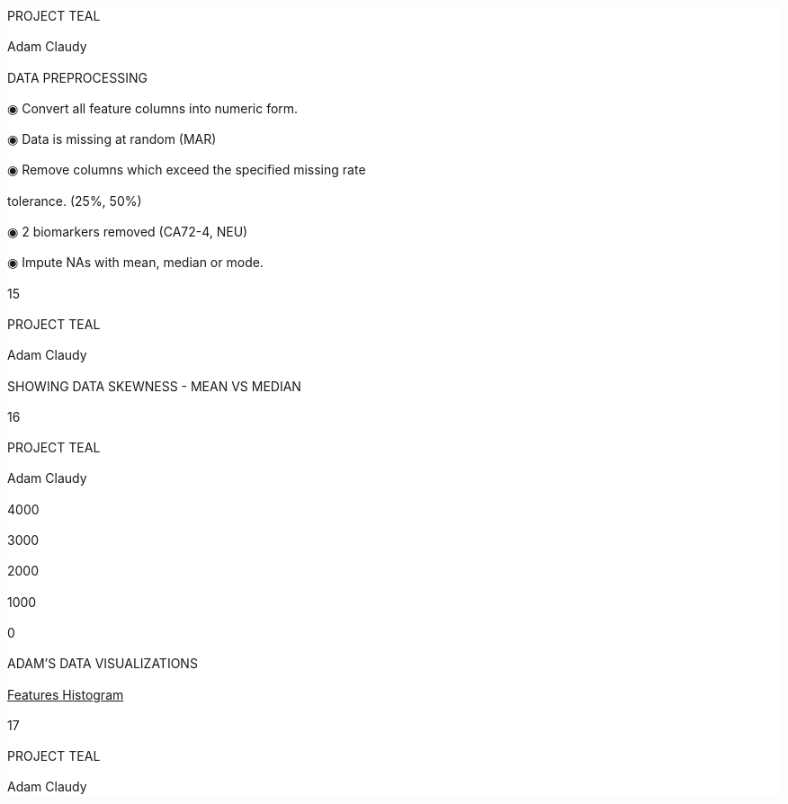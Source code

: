 



PROJECT TEAL

Adam Claudy

DATA PREPROCESSING

◉ Convert all feature columns into numeric form.

◉ Data is missing at random (MAR)

◉ Remove columns which exceed the specified missing rate

tolerance. (25%, 50%)

◉ 2 biomarkers removed (CA72-4, NEU)

◉ Impute NAs with mean, median or mode.

15





PROJECT TEAL

Adam Claudy

SHOWING DATA SKEWNESS - MEAN VS MEDIAN

16





PROJECT TEAL

Adam Claudy

4000

3000

2000

1000

0

ADAMʼS DATA VISUALIZATIONS

[Features](https://drive.google.com/file/d/1bYCHav6RJBGW8n-l5Y21hcK8ZAyyZoDZ/view?usp=sharing)[ ](https://drive.google.com/file/d/1bYCHav6RJBGW8n-l5Y21hcK8ZAyyZoDZ/view?usp=sharing)[Histogram](https://drive.google.com/file/d/1bYCHav6RJBGW8n-l5Y21hcK8ZAyyZoDZ/view?usp=sharing)

17





PROJECT TEAL

Adam Claudy
